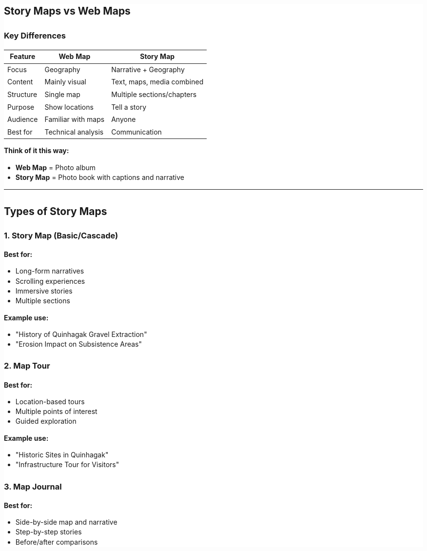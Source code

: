 
## Story Maps vs Web Maps

### Key Differences

| Feature | Web Map | Story Map |
|---------|---------|-----------|
| Focus | Geography | Narrative + Geography |
| Content | Mainly visual | Text, maps, media combined |
| Structure | Single map | Multiple sections/chapters |
| Purpose | Show locations | Tell a story |
| Audience | Familiar with maps | Anyone |
| Best for | Technical analysis | Communication |

**Think of it this way:**
- **Web Map** = Photo album
- **Story Map** = Photo book with captions and narrative

---

## Types of Story Maps

### 1. Story Map (Basic/Cascade)

**Best for:**
- Long-form narratives
- Scrolling experiences
- Immersive stories
- Multiple sections

**Example use:**
- "History of Quinhagak Gravel Extraction"
- "Erosion Impact on Subsistence Areas"

### 2. Map Tour

**Best for:**
- Location-based tours
- Multiple points of interest
- Guided exploration

**Example use:**
- "Historic Sites in Quinhagak"
- "Infrastructure Tour for Visitors"

### 3. Map Journal

**Best for:**
- Side-by-side map and narrative
- Step-by-step stories
- Before/after comparisons
